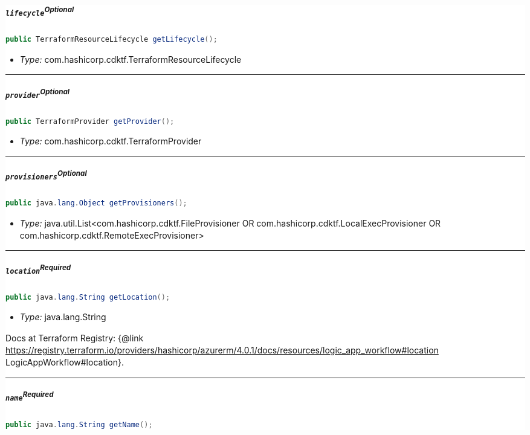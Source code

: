 ##### `lifecycle`<sup>Optional</sup> <a name="lifecycle" id="@cdktf/provider-azurerm.logicAppWorkflow.LogicAppWorkflowConfig.property.lifecycle"></a>

```java
public TerraformResourceLifecycle getLifecycle();
```

- *Type:* com.hashicorp.cdktf.TerraformResourceLifecycle

---

##### `provider`<sup>Optional</sup> <a name="provider" id="@cdktf/provider-azurerm.logicAppWorkflow.LogicAppWorkflowConfig.property.provider"></a>

```java
public TerraformProvider getProvider();
```

- *Type:* com.hashicorp.cdktf.TerraformProvider

---

##### `provisioners`<sup>Optional</sup> <a name="provisioners" id="@cdktf/provider-azurerm.logicAppWorkflow.LogicAppWorkflowConfig.property.provisioners"></a>

```java
public java.lang.Object getProvisioners();
```

- *Type:* java.util.List<com.hashicorp.cdktf.FileProvisioner OR com.hashicorp.cdktf.LocalExecProvisioner OR com.hashicorp.cdktf.RemoteExecProvisioner>

---

##### `location`<sup>Required</sup> <a name="location" id="@cdktf/provider-azurerm.logicAppWorkflow.LogicAppWorkflowConfig.property.location"></a>

```java
public java.lang.String getLocation();
```

- *Type:* java.lang.String

Docs at Terraform Registry: {@link https://registry.terraform.io/providers/hashicorp/azurerm/4.0.1/docs/resources/logic_app_workflow#location LogicAppWorkflow#location}.

---

##### `name`<sup>Required</sup> <a name="name" id="@cdktf/provider-azurerm.logicAppWorkflow.LogicAppWorkflowConfig.property.name"></a>

```java
public java.lang.String getName();
```
